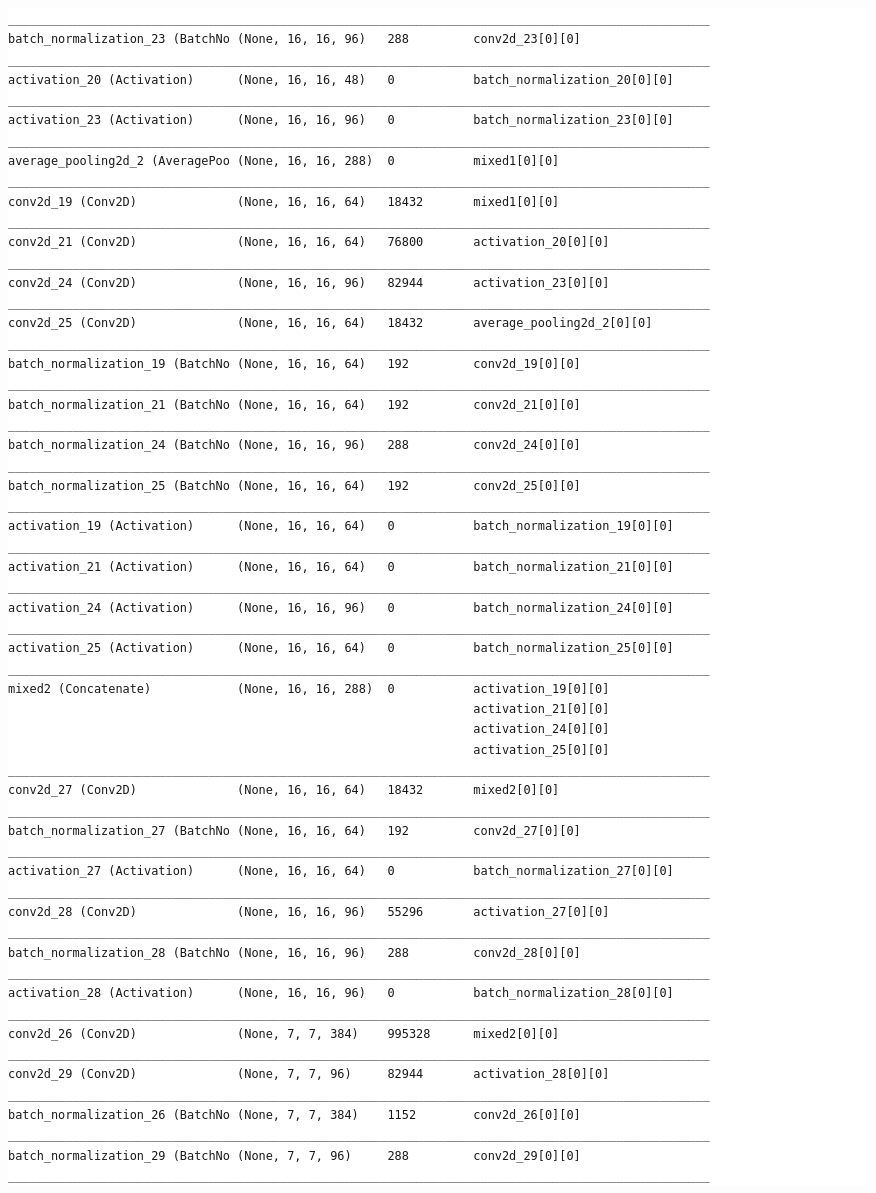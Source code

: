     __________________________________________________________________________________________________
    batch_normalization_23 (BatchNo (None, 16, 16, 96)   288         conv2d_23[0][0]                  
    __________________________________________________________________________________________________
    activation_20 (Activation)      (None, 16, 16, 48)   0           batch_normalization_20[0][0]     
    __________________________________________________________________________________________________
    activation_23 (Activation)      (None, 16, 16, 96)   0           batch_normalization_23[0][0]     
    __________________________________________________________________________________________________
    average_pooling2d_2 (AveragePoo (None, 16, 16, 288)  0           mixed1[0][0]                     
    __________________________________________________________________________________________________
    conv2d_19 (Conv2D)              (None, 16, 16, 64)   18432       mixed1[0][0]                     
    __________________________________________________________________________________________________
    conv2d_21 (Conv2D)              (None, 16, 16, 64)   76800       activation_20[0][0]              
    __________________________________________________________________________________________________
    conv2d_24 (Conv2D)              (None, 16, 16, 96)   82944       activation_23[0][0]              
    __________________________________________________________________________________________________
    conv2d_25 (Conv2D)              (None, 16, 16, 64)   18432       average_pooling2d_2[0][0]        
    __________________________________________________________________________________________________
    batch_normalization_19 (BatchNo (None, 16, 16, 64)   192         conv2d_19[0][0]                  
    __________________________________________________________________________________________________
    batch_normalization_21 (BatchNo (None, 16, 16, 64)   192         conv2d_21[0][0]                  
    __________________________________________________________________________________________________
    batch_normalization_24 (BatchNo (None, 16, 16, 96)   288         conv2d_24[0][0]                  
    __________________________________________________________________________________________________
    batch_normalization_25 (BatchNo (None, 16, 16, 64)   192         conv2d_25[0][0]                  
    __________________________________________________________________________________________________
    activation_19 (Activation)      (None, 16, 16, 64)   0           batch_normalization_19[0][0]     
    __________________________________________________________________________________________________
    activation_21 (Activation)      (None, 16, 16, 64)   0           batch_normalization_21[0][0]     
    __________________________________________________________________________________________________
    activation_24 (Activation)      (None, 16, 16, 96)   0           batch_normalization_24[0][0]     
    __________________________________________________________________________________________________
    activation_25 (Activation)      (None, 16, 16, 64)   0           batch_normalization_25[0][0]     
    __________________________________________________________________________________________________
    mixed2 (Concatenate)            (None, 16, 16, 288)  0           activation_19[0][0]              
                                                                     activation_21[0][0]              
                                                                     activation_24[0][0]              
                                                                     activation_25[0][0]              
    __________________________________________________________________________________________________
    conv2d_27 (Conv2D)              (None, 16, 16, 64)   18432       mixed2[0][0]                     
    __________________________________________________________________________________________________
    batch_normalization_27 (BatchNo (None, 16, 16, 64)   192         conv2d_27[0][0]                  
    __________________________________________________________________________________________________
    activation_27 (Activation)      (None, 16, 16, 64)   0           batch_normalization_27[0][0]     
    __________________________________________________________________________________________________
    conv2d_28 (Conv2D)              (None, 16, 16, 96)   55296       activation_27[0][0]              
    __________________________________________________________________________________________________
    batch_normalization_28 (BatchNo (None, 16, 16, 96)   288         conv2d_28[0][0]                  
    __________________________________________________________________________________________________
    activation_28 (Activation)      (None, 16, 16, 96)   0           batch_normalization_28[0][0]     
    __________________________________________________________________________________________________
    conv2d_26 (Conv2D)              (None, 7, 7, 384)    995328      mixed2[0][0]                     
    __________________________________________________________________________________________________
    conv2d_29 (Conv2D)              (None, 7, 7, 96)     82944       activation_28[0][0]              
    __________________________________________________________________________________________________
    batch_normalization_26 (BatchNo (None, 7, 7, 384)    1152        conv2d_26[0][0]                  
    __________________________________________________________________________________________________
    batch_normalization_29 (BatchNo (None, 7, 7, 96)     288         conv2d_29[0][0]                  
    __________________________________________________________________________________________________